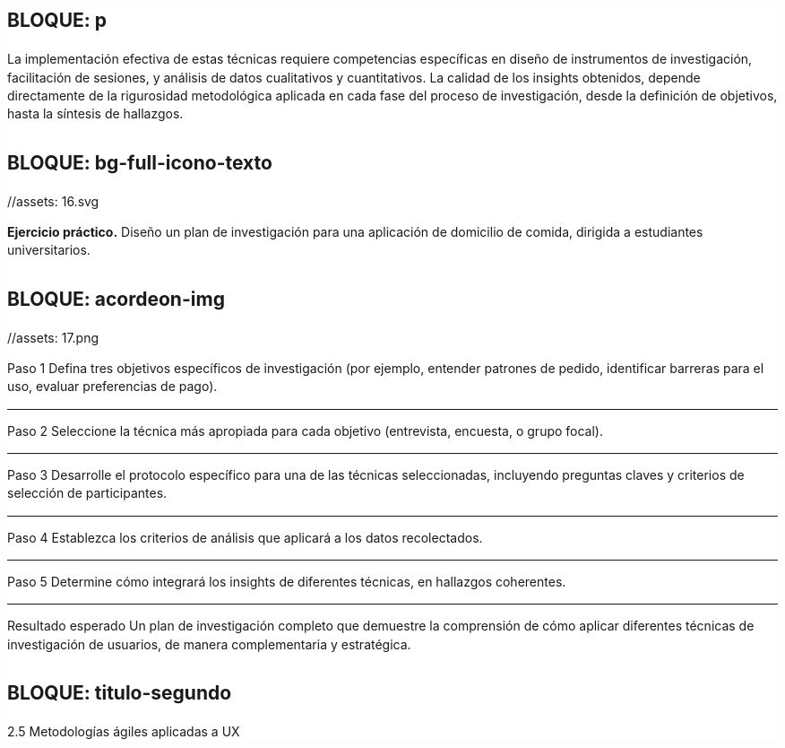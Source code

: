 
## BLOQUE: p

La implementación efectiva de estas técnicas requiere competencias específicas en diseño de instrumentos de investigación, facilitación de sesiones, y análisis de datos cualitativos y cuantitativos. La calidad de los insights obtenidos, depende directamente de la rigurosidad metodológica aplicada en cada fase del proceso de investigación, desde la definición de objetivos, hasta la síntesis de hallazgos.


## BLOQUE: bg-full-icono-texto
//assets: 16.svg

**Ejercicio práctico.** Diseño un plan de investigación para una aplicación de domicilio de comida, dirigida a estudiantes universitarios. 


## BLOQUE: acordeon-img
//assets: 17.png

Paso 1
Defina tres objetivos específicos de investigación (por ejemplo, entender patrones de pedido, identificar barreras para el uso, evaluar preferencias de pago).

---

Paso 2
Seleccione la técnica más apropiada para cada objetivo (entrevista, encuesta, o grupo focal).

---

Paso 3
Desarrolle el protocolo específico para una de las técnicas seleccionadas, incluyendo preguntas claves y criterios de selección de participantes.

---

Paso 4
Establezca los criterios de análisis que aplicará a los datos recolectados.

---

Paso 5
Determine cómo integrará los insights de diferentes técnicas, en hallazgos coherentes.

---

Resultado esperado
Un plan de investigación completo que demuestre la comprensión de cómo aplicar diferentes técnicas de investigación de usuarios, de manera complementaria y estratégica.


## BLOQUE: titulo-segundo

2.5 Metodologías ágiles aplicadas a UX
